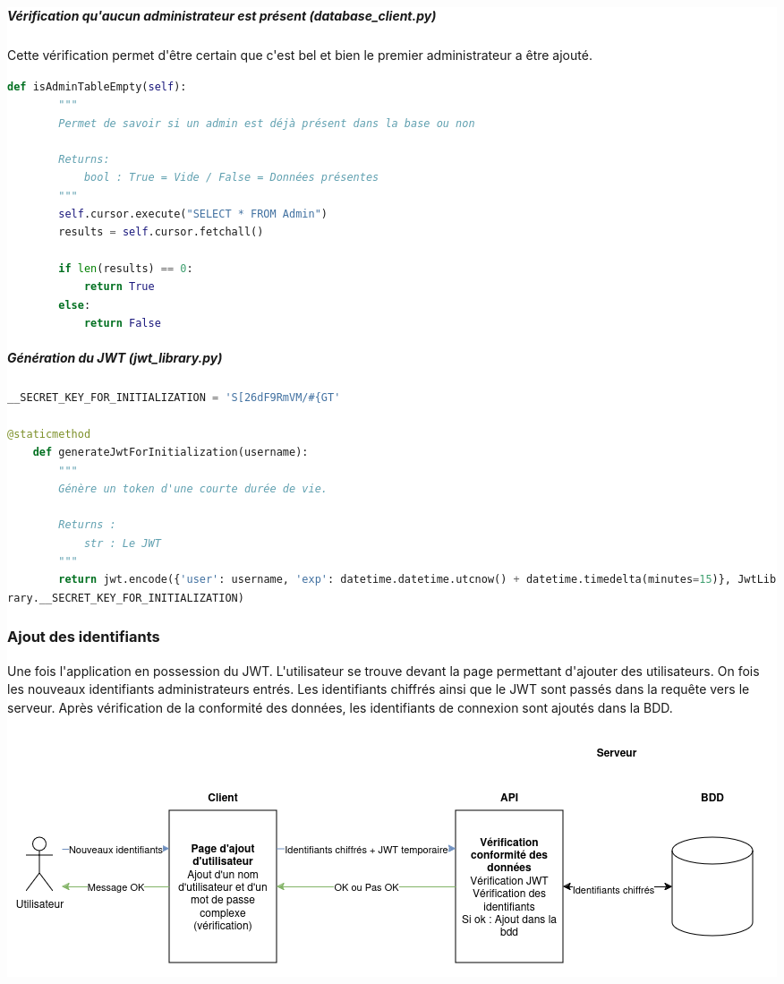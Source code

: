 ##### Vérification qu'aucun administrateur est présent (database_client.py)
Cette vérification permet d'être certain que c'est bel et bien le premier administrateur a être ajouté.

```py
def isAdminTableEmpty(self):
        """
        Permet de savoir si un admin est déjà présent dans la base ou non

        Returns:
            bool : True = Vide / False = Données présentes
        """
        self.cursor.execute("SELECT * FROM Admin")
        results = self.cursor.fetchall()
    
        if len(results) == 0:
            return True
        else:
            return False
```

##### Génération du JWT (jwt_library.py)

```py
__SECRET_KEY_FOR_INITIALIZATION = 'S[26dF9RmVM/#{GT'

@staticmethod
    def generateJwtForInitialization(username):
        """
        Génère un token d'une courte durée de vie.

        Returns :
            str : Le JWT
        """
        return jwt.encode({'user': username, 'exp': datetime.datetime.utcnow() + datetime.timedelta(minutes=15)}, JwtLibrary.__SECRET_KEY_FOR_INITIALIZATION)
```


### Ajout des identifiants
Une fois l'application en possession du JWT. L'utilisateur se trouve devant la page permettant d'ajouter des utilisateurs. On fois les nouveaux identifiants administrateurs entrés. Les identifiants chiffrés ainsi que le JWT sont passés dans la requête vers le serveur. Après vérification de la conformité des données, les identifiants de connexion sont ajoutés dans la BDD.

![ajout d'utilisateur](../ressources/images/ajoututilisateur.png)
